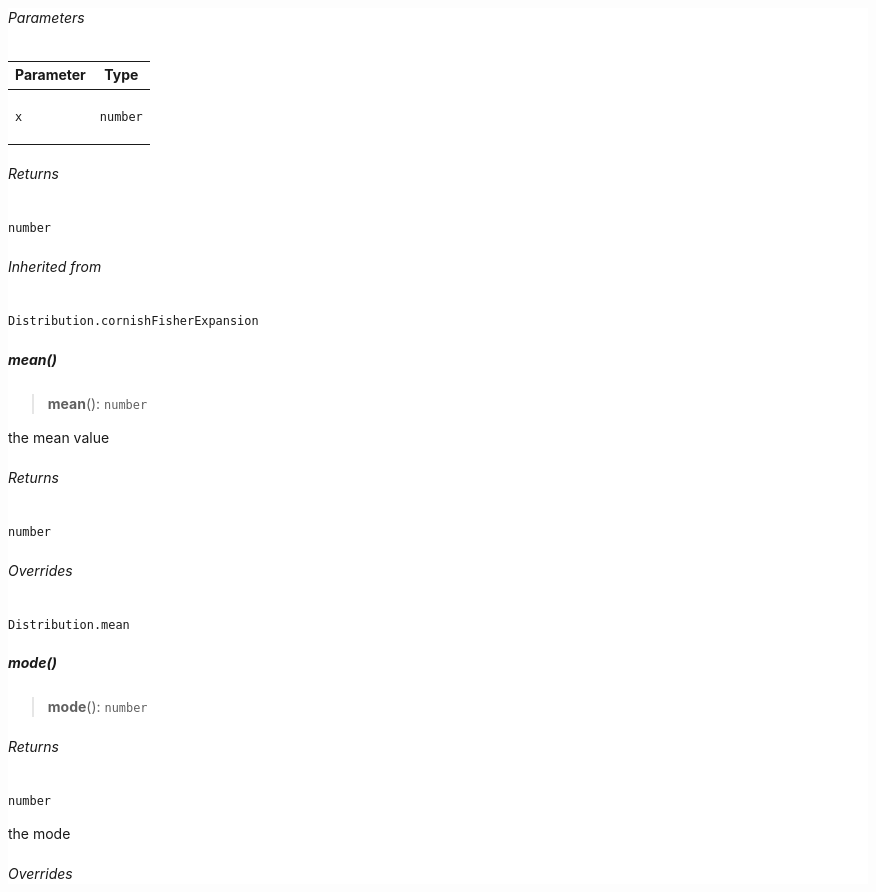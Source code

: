 ###### Parameters

<table>
<thead>
<tr>
<th>Parameter</th>
<th>Type</th>
</tr>
</thead>
<tbody>
<tr>
<td>

`x`

</td>
<td>

`number`

</td>
</tr>
</tbody>
</table>

###### Returns

`number`

###### Inherited from

`Distribution.cornishFisherExpansion`

##### mean()

> **mean**(): `number`

the mean value

###### Returns

`number`

###### Overrides

`Distribution.mean`

##### mode()

> **mode**(): `number`

###### Returns

`number`

the mode

###### Overrides
